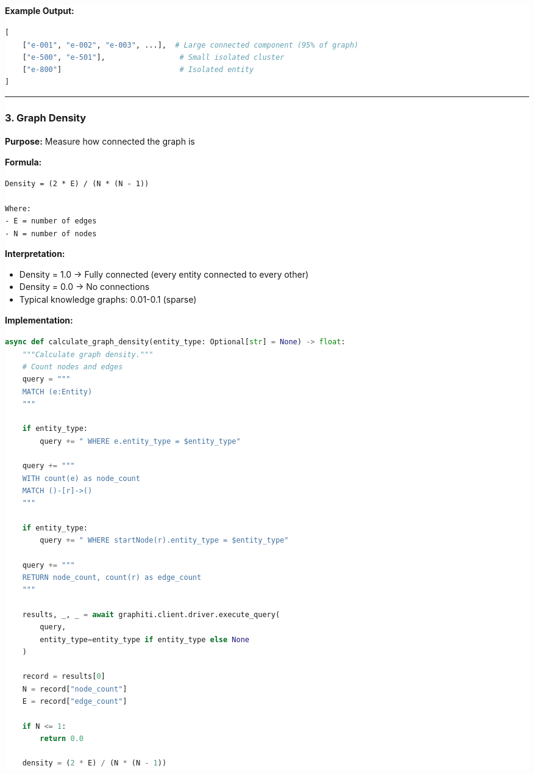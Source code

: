 **Example Output:**
```python
[
    ["e-001", "e-002", "e-003", ...],  # Large connected component (95% of graph)
    ["e-500", "e-501"],                 # Small isolated cluster
    ["e-800"]                           # Isolated entity
]
```

---

### 3. Graph Density

**Purpose:** Measure how connected the graph is

**Formula:**
```
Density = (2 * E) / (N * (N - 1))

Where:
- E = number of edges
- N = number of nodes
```

**Interpretation:**
- Density = 1.0 → Fully connected (every entity connected to every other)
- Density = 0.0 → No connections
- Typical knowledge graphs: 0.01-0.1 (sparse)

**Implementation:**
```python
async def calculate_graph_density(entity_type: Optional[str] = None) -> float:
    """Calculate graph density."""
    # Count nodes and edges
    query = """
    MATCH (e:Entity)
    """

    if entity_type:
        query += " WHERE e.entity_type = $entity_type"

    query += """
    WITH count(e) as node_count
    MATCH ()-[r]->()
    """

    if entity_type:
        query += " WHERE startNode(r).entity_type = $entity_type"

    query += """
    RETURN node_count, count(r) as edge_count
    """

    results, _, _ = await graphiti.client.driver.execute_query(
        query,
        entity_type=entity_type if entity_type else None
    )

    record = results[0]
    N = record["node_count"]
    E = record["edge_count"]

    if N <= 1:
        return 0.0

    density = (2 * E) / (N * (N - 1))
```